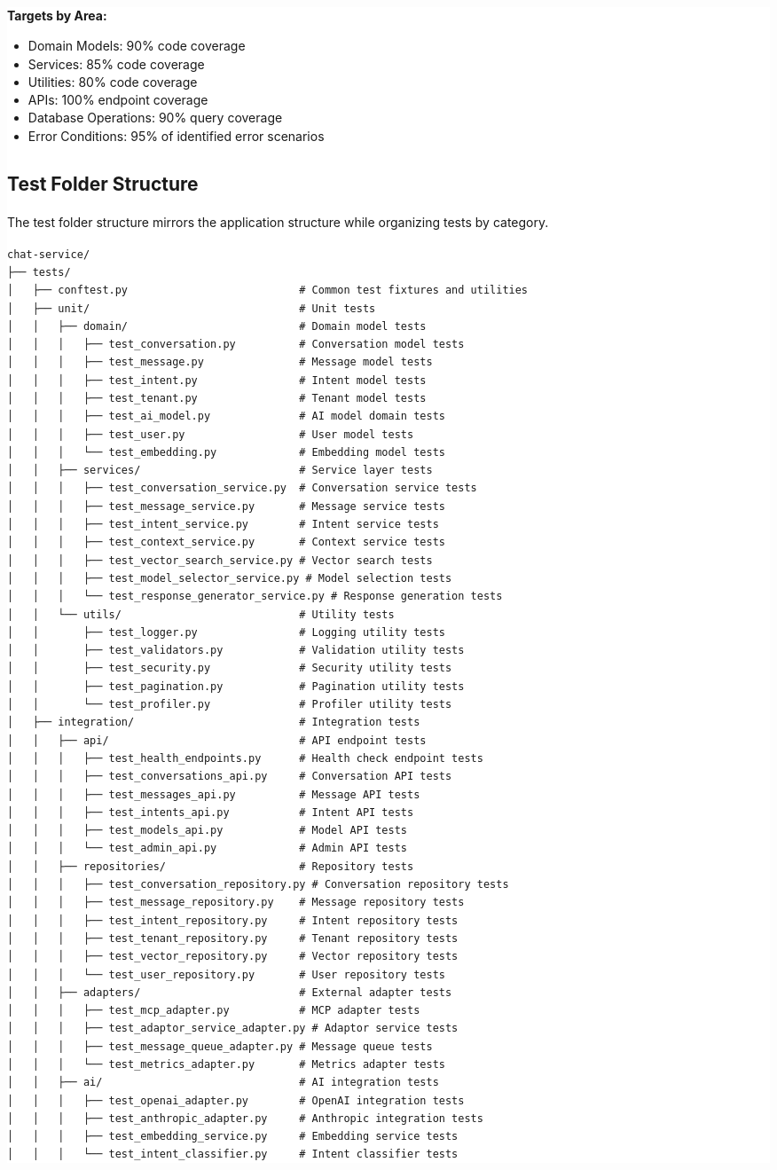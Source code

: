**Targets by Area:**
- Domain Models: 90% code coverage
- Services: 85% code coverage
- Utilities: 80% code coverage
- APIs: 100% endpoint coverage
- Database Operations: 90% query coverage
- Error Conditions: 95% of identified error scenarios

## Test Folder Structure

The test folder structure mirrors the application structure while organizing tests by category.

```
chat-service/
├── tests/
│   ├── conftest.py                           # Common test fixtures and utilities
│   ├── unit/                                 # Unit tests
│   │   ├── domain/                           # Domain model tests
│   │   │   ├── test_conversation.py          # Conversation model tests
│   │   │   ├── test_message.py               # Message model tests
│   │   │   ├── test_intent.py                # Intent model tests
│   │   │   ├── test_tenant.py                # Tenant model tests
│   │   │   ├── test_ai_model.py              # AI model domain tests
│   │   │   ├── test_user.py                  # User model tests
│   │   │   └── test_embedding.py             # Embedding model tests
│   │   ├── services/                         # Service layer tests
│   │   │   ├── test_conversation_service.py  # Conversation service tests
│   │   │   ├── test_message_service.py       # Message service tests
│   │   │   ├── test_intent_service.py        # Intent service tests
│   │   │   ├── test_context_service.py       # Context service tests
│   │   │   ├── test_vector_search_service.py # Vector search tests
│   │   │   ├── test_model_selector_service.py # Model selection tests
│   │   │   └── test_response_generator_service.py # Response generation tests
│   │   └── utils/                            # Utility tests
│   │       ├── test_logger.py                # Logging utility tests
│   │       ├── test_validators.py            # Validation utility tests
│   │       ├── test_security.py              # Security utility tests
│   │       ├── test_pagination.py            # Pagination utility tests
│   │       └── test_profiler.py              # Profiler utility tests
│   ├── integration/                          # Integration tests
│   │   ├── api/                              # API endpoint tests
│   │   │   ├── test_health_endpoints.py      # Health check endpoint tests
│   │   │   ├── test_conversations_api.py     # Conversation API tests
│   │   │   ├── test_messages_api.py          # Message API tests
│   │   │   ├── test_intents_api.py           # Intent API tests
│   │   │   ├── test_models_api.py            # Model API tests
│   │   │   └── test_admin_api.py             # Admin API tests
│   │   ├── repositories/                     # Repository tests
│   │   │   ├── test_conversation_repository.py # Conversation repository tests
│   │   │   ├── test_message_repository.py    # Message repository tests
│   │   │   ├── test_intent_repository.py     # Intent repository tests
│   │   │   ├── test_tenant_repository.py     # Tenant repository tests
│   │   │   ├── test_vector_repository.py     # Vector repository tests
│   │   │   └── test_user_repository.py       # User repository tests
│   │   ├── adapters/                         # External adapter tests
│   │   │   ├── test_mcp_adapter.py           # MCP adapter tests
│   │   │   ├── test_adaptor_service_adapter.py # Adaptor service tests
│   │   │   ├── test_message_queue_adapter.py # Message queue tests
│   │   │   └── test_metrics_adapter.py       # Metrics adapter tests
│   │   ├── ai/                               # AI integration tests
│   │   │   ├── test_openai_adapter.py        # OpenAI integration tests
│   │   │   ├── test_anthropic_adapter.py     # Anthropic integration tests
│   │   │   ├── test_embedding_service.py     # Embedding service tests
│   │   │   └── test_intent_classifier.py     # Intent classifier tests
```